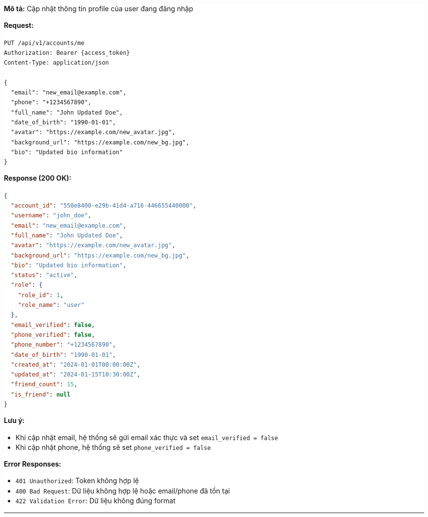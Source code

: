 **Mô tả:** Cập nhật thông tin profile của user đang đăng nhập

**Request:**

```http
PUT /api/v1/accounts/me
Authorization: Bearer {access_token}
Content-Type: application/json

{
  "email": "new_email@example.com",
  "phone": "+1234567890",
  "full_name": "John Updated Doe",
  "date_of_birth": "1990-01-01",
  "avatar": "https://example.com/new_avatar.jpg",
  "background_url": "https://example.com/new_bg.jpg",
  "bio": "Updated bio information"
}
```

**Response (200 OK):**

```json
{
  "account_id": "550e8400-e29b-41d4-a716-446655440000",
  "username": "john_doe",
  "email": "new_email@example.com",
  "full_name": "John Updated Doe",
  "avatar": "https://example.com/new_avatar.jpg",
  "background_url": "https://example.com/new_bg.jpg",
  "bio": "Updated bio information",
  "status": "active",
  "role": {
    "role_id": 1,
    "role_name": "user"
  },
  "email_verified": false,
  "phone_verified": false,
  "phone_number": "+1234567890",
  "date_of_birth": "1990-01-01",
  "created_at": "2024-01-01T00:00:00Z",
  "updated_at": "2024-01-15T10:30:00Z",
  "friend_count": 15,
  "is_friend": null
}
```

**Lưu ý:**

- Khi cập nhật email, hệ thống sẽ gửi email xác thực và set `email_verified = false`
- Khi cập nhật phone, hệ thống sẽ set `phone_verified = false`

**Error Responses:**

- `401 Unauthorized`: Token không hợp lệ
- `400 Bad Request`: Dữ liệu không hợp lệ hoặc email/phone đã tồn tại
- `422 Validation Error`: Dữ liệu không đúng format

---